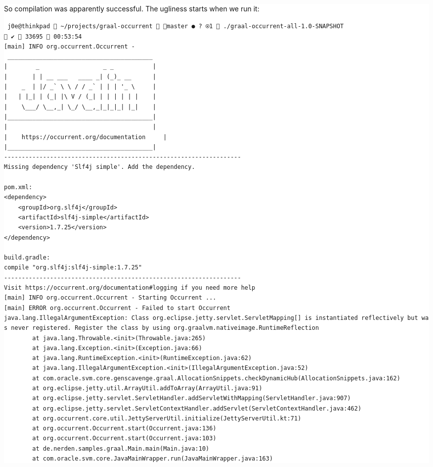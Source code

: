 So compilation was apparently successful. The ugliness starts when we run it:

```text
 j0e@thinkpad  ~/projects/graal-occurrent  master ● ? ⍟1  ./graal-occurrent-all-1.0-SNAPSHOT                          ✔  33695  00:53:54
[main] INFO org.occurrent.Occurrent -
 _________________________________________
|        _                  _ _           |
|       | | __ ___   ____ _| (_)_ __      |
|    _  | |/ _` \ \ / / _` | | | '_ \     |
|   | |_| | (_| |\ V / (_| | | | | | |    |
|    \___/ \__,_| \_/ \__,_|_|_|_| |_|    |
|_________________________________________|
|                                         |
|    https://occurrent.org/documentation     |
|_________________________________________|
-------------------------------------------------------------------
Missing dependency 'Slf4j simple'. Add the dependency.

pom.xml:
<dependency>
    <groupId>org.slf4j</groupId>
    <artifactId>slf4j-simple</artifactId>
    <version>1.7.25</version>
</dependency>

build.gradle:
compile "org.slf4j:slf4j-simple:1.7.25"
-------------------------------------------------------------------
Visit https://occurrent.org/documentation#logging if you need more help
[main] INFO org.occurrent.Occurrent - Starting Occurrent ...
[main] ERROR org.occurrent.Occurrent - Failed to start Occurrent
java.lang.IllegalArgumentException: Class org.eclipse.jetty.servlet.ServletMapping[] is instantiated reflectively but was never registered. Register the class by using org.graalvm.nativeimage.RuntimeReflection
        at java.lang.Throwable.<init>(Throwable.java:265)
        at java.lang.Exception.<init>(Exception.java:66)
        at java.lang.RuntimeException.<init>(RuntimeException.java:62)
        at java.lang.IllegalArgumentException.<init>(IllegalArgumentException.java:52)
        at com.oracle.svm.core.genscavenge.graal.AllocationSnippets.checkDynamicHub(AllocationSnippets.java:162)
        at org.eclipse.jetty.util.ArrayUtil.addToArray(ArrayUtil.java:91)
        at org.eclipse.jetty.servlet.ServletHandler.addServletWithMapping(ServletHandler.java:907)
        at org.eclipse.jetty.servlet.ServletContextHandler.addServlet(ServletContextHandler.java:462)
        at org.occurrent.core.util.JettyServerUtil.initialize(JettyServerUtil.kt:71)
        at org.occurrent.Occurrent.start(Occurrent.java:136)
        at org.occurrent.Occurrent.start(Occurrent.java:103)
        at de.nerden.samples.graal.Main.main(Main.java:10)
        at com.oracle.svm.core.JavaMainWrapper.run(JavaMainWrapper.java:163)
```
